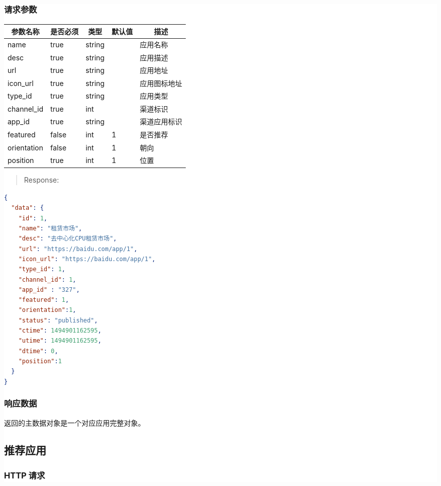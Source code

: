 ### 请求参数

| 参数名称   | 是否必须 | 类型   | 默认值 | 描述 
| --------- | ------- | ------ | ------ | -----------
| name      | true    | string |        | 应用名称
| desc      | true    | string |        | 应用描述 
| url       | true    | string |        | 应用地址
| icon_url  | true    | string |        | 应用图标地址
| type_id   | true    | string |        | 应用类型
| channel_id| true    | int    |        | 渠道标识   
| app_id    | true    | string    |        | 渠道应用标识
| featured  | false   | int    | 1      | 是否推荐
| orientation | false | int    | 1      | 朝向
| position  | true   | int    | 1      | 位置

> Response:

```json
{  
  "data": {
    "id": 1,
    "name": "租赁市场",
    "desc": "去中心化CPU租赁市场",
    "url": "https://baidu.com/app/1",
	"icon_url": "https://baidu.com/app/1",
    "type_id": 1,
    "channel_id": 1,
    "app_id" : "327",
    "featured": 1,
	"orientation":1,
    "status": "published",
    "ctime": 1494901162595,
    "utime": 1494901162595,
    "dtime": 0,
	"position":1
  }
}
```

### 响应数据
返回的主数据对象是一个对应应用完整对象。

## 推荐应用

### HTTP 请求
